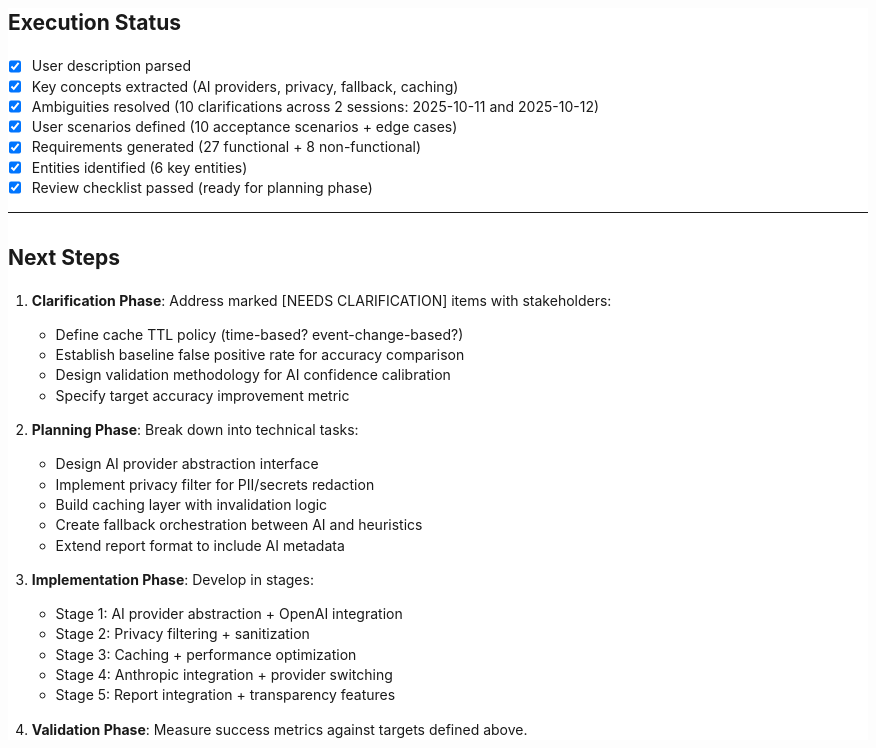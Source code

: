 
## Execution Status

- [x] User description parsed
- [x] Key concepts extracted (AI providers, privacy, fallback, caching)
- [x] Ambiguities resolved (10 clarifications across 2 sessions: 2025-10-11 and 2025-10-12)
- [x] User scenarios defined (10 acceptance scenarios + edge cases)
- [x] Requirements generated (27 functional + 8 non-functional)
- [x] Entities identified (6 key entities)
- [x] Review checklist passed (ready for planning phase)

---

## Next Steps

1. **Clarification Phase**: Address marked [NEEDS CLARIFICATION] items with stakeholders:
   - Define cache TTL policy (time-based? event-change-based?)
   - Establish baseline false positive rate for accuracy comparison
   - Design validation methodology for AI confidence calibration
   - Specify target accuracy improvement metric

2. **Planning Phase**: Break down into technical tasks:
   - Design AI provider abstraction interface
   - Implement privacy filter for PII/secrets redaction
   - Build caching layer with invalidation logic
   - Create fallback orchestration between AI and heuristics
   - Extend report format to include AI metadata

3. **Implementation Phase**: Develop in stages:
   - Stage 1: AI provider abstraction + OpenAI integration
   - Stage 2: Privacy filtering + sanitization
   - Stage 3: Caching + performance optimization
   - Stage 4: Anthropic integration + provider switching
   - Stage 5: Report integration + transparency features

4. **Validation Phase**: Measure success metrics against targets defined above.

